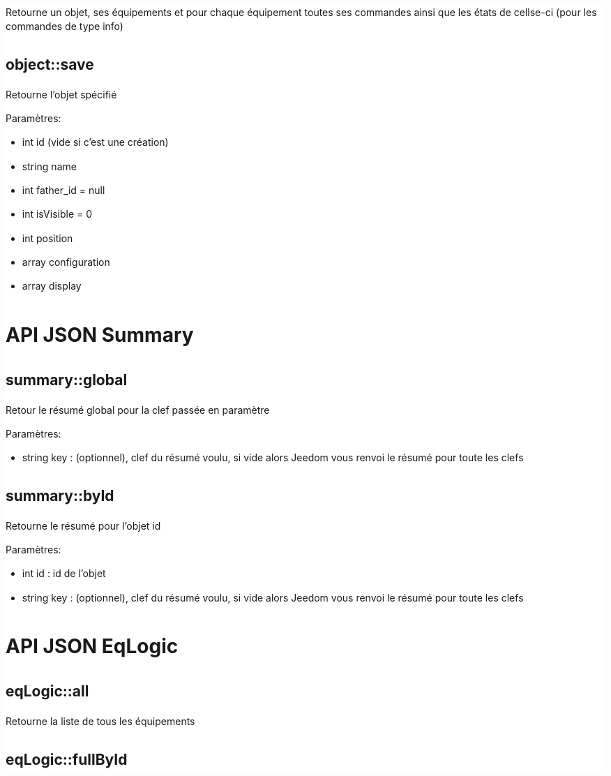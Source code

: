 Retourne un objet, ses équipements et pour chaque équipement toutes ses
commandes ainsi que les états de cellse-ci (pour les commandes de type
info)

object::save 
------------

Retourne l’objet spécifié

Paramètres:

-   int id (vide si c’est une création)

-   string name

-   int father\_id = null

-   int isVisible = 0

-   int position

-   array configuration

-   array display

API JSON Summary 
================

summary::global 
---------------

Retour le résumé global pour la clef passée en paramètre

Paramètres:

-   string key : (optionnel), clef du résumé voulu, si vide alors Jeedom
    vous renvoi le résumé pour toute les clefs

summary::byId 
-------------

Retourne le résumé pour l’objet id

Paramètres:

-   int id : id de l’objet

-   string key : (optionnel), clef du résumé voulu, si vide alors Jeedom
    vous renvoi le résumé pour toute les clefs

API JSON EqLogic 
================

eqLogic::all 
------------

Retourne la liste de tous les équipements

eqLogic::fullById 
-----------------

